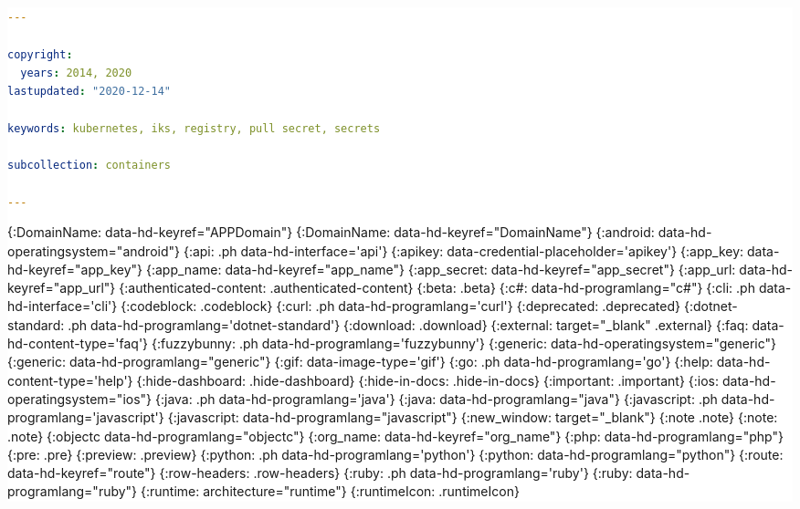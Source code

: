 ```yaml
---

copyright:
  years: 2014, 2020
lastupdated: "2020-12-14"

keywords: kubernetes, iks, registry, pull secret, secrets

subcollection: containers

---
```


{:DomainName: data-hd-keyref="APPDomain"}
{:DomainName: data-hd-keyref="DomainName"}
{:android: data-hd-operatingsystem="android"}
{:api: .ph data-hd-interface='api'}
{:apikey: data-credential-placeholder='apikey'}
{:app_key: data-hd-keyref="app_key"}
{:app_name: data-hd-keyref="app_name"}
{:app_secret: data-hd-keyref="app_secret"}
{:app_url: data-hd-keyref="app_url"}
{:authenticated-content: .authenticated-content}
{:beta: .beta}
{:c#: data-hd-programlang="c#"}
{:cli: .ph data-hd-interface='cli'}
{:codeblock: .codeblock}
{:curl: .ph data-hd-programlang='curl'}
{:deprecated: .deprecated}
{:dotnet-standard: .ph data-hd-programlang='dotnet-standard'}
{:download: .download}
{:external: target="_blank" .external}
{:faq: data-hd-content-type='faq'}
{:fuzzybunny: .ph data-hd-programlang='fuzzybunny'}
{:generic: data-hd-operatingsystem="generic"}
{:generic: data-hd-programlang="generic"}
{:gif: data-image-type='gif'}
{:go: .ph data-hd-programlang='go'}
{:help: data-hd-content-type='help'}
{:hide-dashboard: .hide-dashboard}
{:hide-in-docs: .hide-in-docs}
{:important: .important}
{:ios: data-hd-operatingsystem="ios"}
{:java: .ph data-hd-programlang='java'}
{:java: data-hd-programlang="java"}
{:javascript: .ph data-hd-programlang='javascript'}
{:javascript: data-hd-programlang="javascript"}
{:new_window: target="_blank"}
{:note .note}
{:note: .note}
{:objectc data-hd-programlang="objectc"}
{:org_name: data-hd-keyref="org_name"}
{:php: data-hd-programlang="php"}
{:pre: .pre}
{:preview: .preview}
{:python: .ph data-hd-programlang='python'}
{:python: data-hd-programlang="python"}
{:route: data-hd-keyref="route"}
{:row-headers: .row-headers}
{:ruby: .ph data-hd-programlang='ruby'}
{:ruby: data-hd-programlang="ruby"}
{:runtime: architecture="runtime"}
{:runtimeIcon: .runtimeIcon}